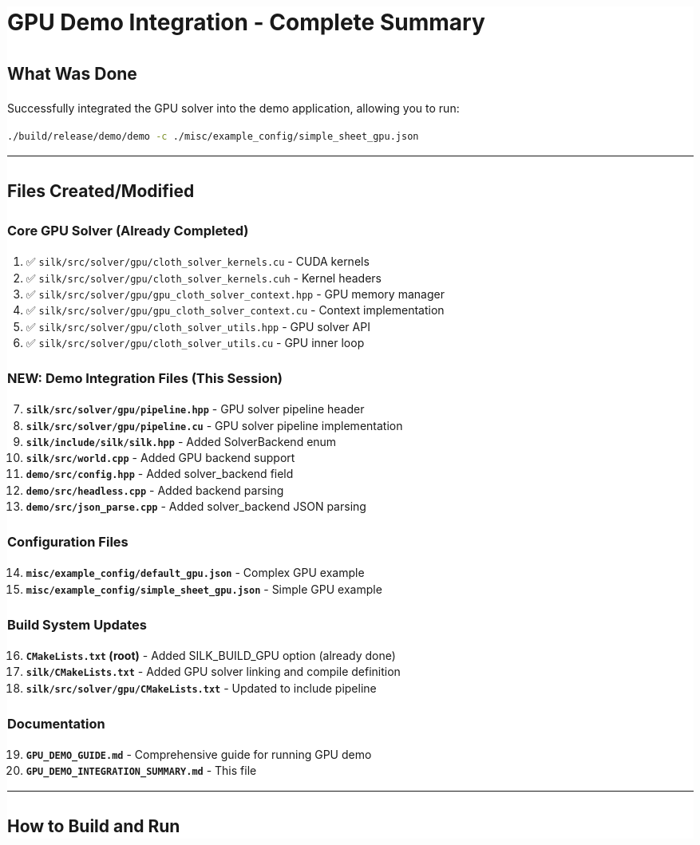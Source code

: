 # GPU Demo Integration - Complete Summary

## What Was Done

Successfully integrated the GPU solver into the demo application, allowing you to run:

```bash
./build/release/demo/demo -c ./misc/example_config/simple_sheet_gpu.json
```

---

## Files Created/Modified

### Core GPU Solver (Already Completed)
1. ✅ `silk/src/solver/gpu/cloth_solver_kernels.cu` - CUDA kernels
2. ✅ `silk/src/solver/gpu/cloth_solver_kernels.cuh` - Kernel headers
3. ✅ `silk/src/solver/gpu/gpu_cloth_solver_context.hpp` - GPU memory manager
4. ✅ `silk/src/solver/gpu/gpu_cloth_solver_context.cu` - Context implementation
5. ✅ `silk/src/solver/gpu/cloth_solver_utils.hpp` - GPU solver API
6. ✅ `silk/src/solver/gpu/cloth_solver_utils.cu` - GPU inner loop

### NEW: Demo Integration Files (This Session)
7. **`silk/src/solver/gpu/pipeline.hpp`** - GPU solver pipeline header
8. **`silk/src/solver/gpu/pipeline.cu`** - GPU solver pipeline implementation
9. **`silk/include/silk/silk.hpp`** - Added SolverBackend enum
10. **`silk/src/world.cpp`** - Added GPU backend support
11. **`demo/src/config.hpp`** - Added solver_backend field
12. **`demo/src/headless.cpp`** - Added backend parsing
13. **`demo/src/json_parse.cpp`** - Added solver_backend JSON parsing

### Configuration Files
14. **`misc/example_config/default_gpu.json`** - Complex GPU example
15. **`misc/example_config/simple_sheet_gpu.json`** - Simple GPU example

### Build System Updates
16. **`CMakeLists.txt` (root)** - Added SILK_BUILD_GPU option (already done)
17. **`silk/CMakeLists.txt`** - Added GPU solver linking and compile definition
18. **`silk/src/solver/gpu/CMakeLists.txt`** - Updated to include pipeline

### Documentation
19. **`GPU_DEMO_GUIDE.md`** - Comprehensive guide for running GPU demo
20. **`GPU_DEMO_INTEGRATION_SUMMARY.md`** - This file

---

## How to Build and Run
